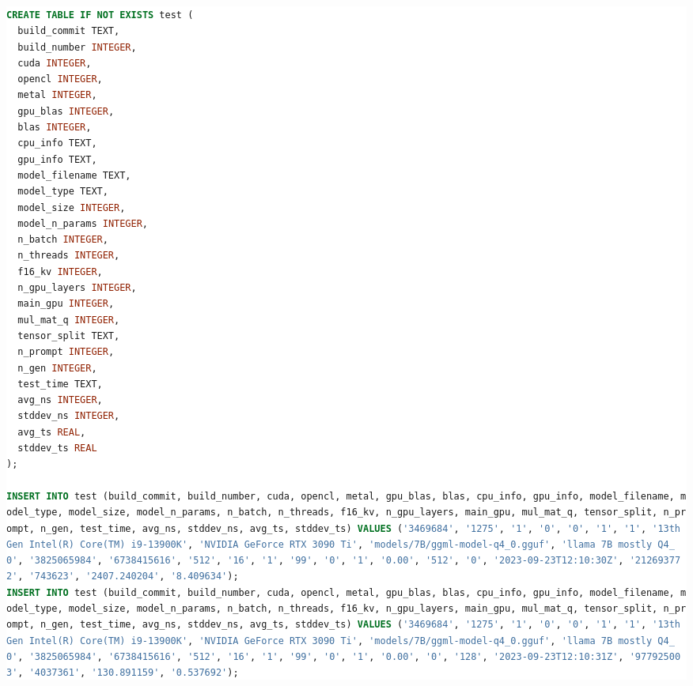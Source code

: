 ```sql
CREATE TABLE IF NOT EXISTS test (
  build_commit TEXT,
  build_number INTEGER,
  cuda INTEGER,
  opencl INTEGER,
  metal INTEGER,
  gpu_blas INTEGER,
  blas INTEGER,
  cpu_info TEXT,
  gpu_info TEXT,
  model_filename TEXT,
  model_type TEXT,
  model_size INTEGER,
  model_n_params INTEGER,
  n_batch INTEGER,
  n_threads INTEGER,
  f16_kv INTEGER,
  n_gpu_layers INTEGER,
  main_gpu INTEGER,
  mul_mat_q INTEGER,
  tensor_split TEXT,
  n_prompt INTEGER,
  n_gen INTEGER,
  test_time TEXT,
  avg_ns INTEGER,
  stddev_ns INTEGER,
  avg_ts REAL,
  stddev_ts REAL
);

INSERT INTO test (build_commit, build_number, cuda, opencl, metal, gpu_blas, blas, cpu_info, gpu_info, model_filename, model_type, model_size, model_n_params, n_batch, n_threads, f16_kv, n_gpu_layers, main_gpu, mul_mat_q, tensor_split, n_prompt, n_gen, test_time, avg_ns, stddev_ns, avg_ts, stddev_ts) VALUES ('3469684', '1275', '1', '0', '0', '1', '1', '13th Gen Intel(R) Core(TM) i9-13900K', 'NVIDIA GeForce RTX 3090 Ti', 'models/7B/ggml-model-q4_0.gguf', 'llama 7B mostly Q4_0', '3825065984', '6738415616', '512', '16', '1', '99', '0', '1', '0.00', '512', '0', '2023-09-23T12:10:30Z', '212693772', '743623', '2407.240204', '8.409634');
INSERT INTO test (build_commit, build_number, cuda, opencl, metal, gpu_blas, blas, cpu_info, gpu_info, model_filename, model_type, model_size, model_n_params, n_batch, n_threads, f16_kv, n_gpu_layers, main_gpu, mul_mat_q, tensor_split, n_prompt, n_gen, test_time, avg_ns, stddev_ns, avg_ts, stddev_ts) VALUES ('3469684', '1275', '1', '0', '0', '1', '1', '13th Gen Intel(R) Core(TM) i9-13900K', 'NVIDIA GeForce RTX 3090 Ti', 'models/7B/ggml-model-q4_0.gguf', 'llama 7B mostly Q4_0', '3825065984', '6738415616', '512', '16', '1', '99', '0', '1', '0.00', '0', '128', '2023-09-23T12:10:31Z', '977925003', '4037361', '130.891159', '0.537692');
```
